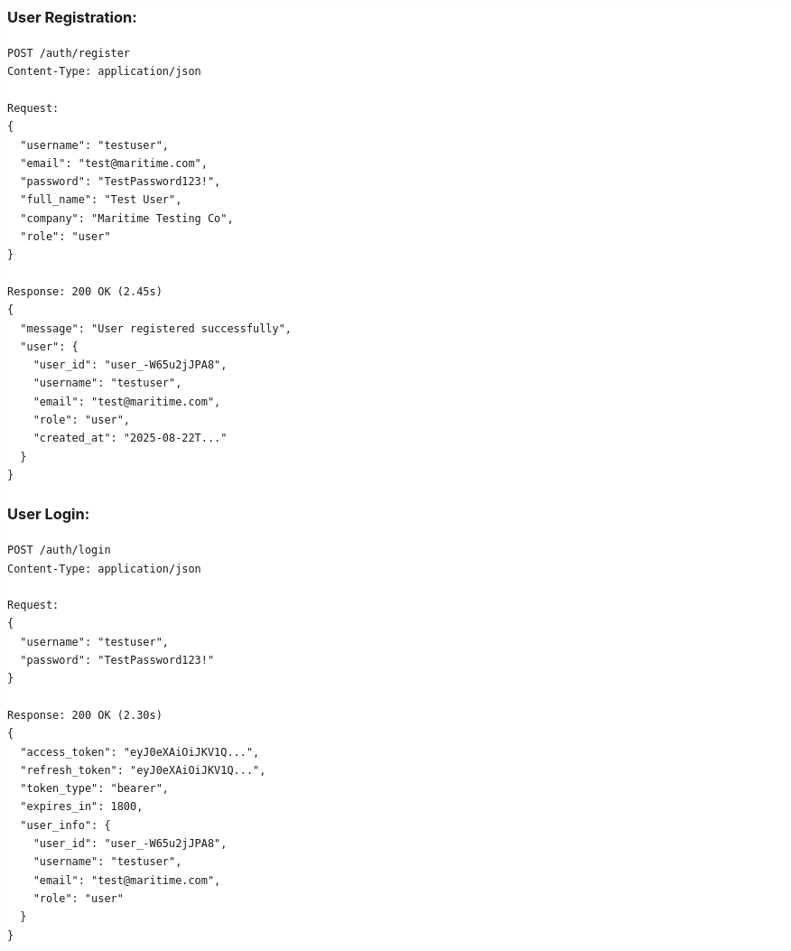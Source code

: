 ### **User Registration:**
```http
POST /auth/register
Content-Type: application/json

Request:
{
  "username": "testuser",
  "email": "test@maritime.com", 
  "password": "TestPassword123!",
  "full_name": "Test User",
  "company": "Maritime Testing Co",
  "role": "user"
}

Response: 200 OK (2.45s)
{
  "message": "User registered successfully",
  "user": {
    "user_id": "user_-W65u2jJPA8",
    "username": "testuser",
    "email": "test@maritime.com",
    "role": "user",
    "created_at": "2025-08-22T..."
  }
}
```

### **User Login:**
```http
POST /auth/login
Content-Type: application/json

Request:
{
  "username": "testuser",
  "password": "TestPassword123!"
}

Response: 200 OK (2.30s)
{
  "access_token": "eyJ0eXAiOiJKV1Q...",
  "refresh_token": "eyJ0eXAiOiJKV1Q...",
  "token_type": "bearer",
  "expires_in": 1800,
  "user_info": {
    "user_id": "user_-W65u2jJPA8",
    "username": "testuser",
    "email": "test@maritime.com",
    "role": "user"
  }
}
```
